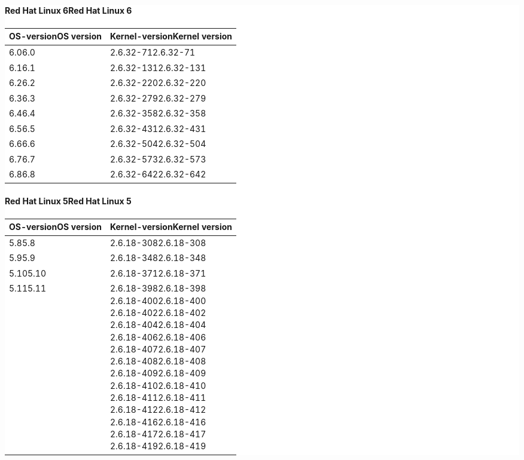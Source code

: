 #### <a name="red-hat-linux-6"></a><span data-ttu-id="76580-326">Red Hat Linux 6</span><span class="sxs-lookup"><span data-stu-id="76580-326">Red Hat Linux 6</span></span>
| <span data-ttu-id="76580-327">OS-version</span><span class="sxs-lookup"><span data-stu-id="76580-327">OS version</span></span> | <span data-ttu-id="76580-328">Kernel-version</span><span class="sxs-lookup"><span data-stu-id="76580-328">Kernel version</span></span> |
|:--|:--|
| <span data-ttu-id="76580-329">6.0</span><span class="sxs-lookup"><span data-stu-id="76580-329">6.0</span></span> | <span data-ttu-id="76580-330">2.6.32-71</span><span class="sxs-lookup"><span data-stu-id="76580-330">2.6.32-71</span></span> |
| <span data-ttu-id="76580-331">6.1</span><span class="sxs-lookup"><span data-stu-id="76580-331">6.1</span></span> | <span data-ttu-id="76580-332">2.6.32-131</span><span class="sxs-lookup"><span data-stu-id="76580-332">2.6.32-131</span></span> |
| <span data-ttu-id="76580-333">6.2</span><span class="sxs-lookup"><span data-stu-id="76580-333">6.2</span></span> | <span data-ttu-id="76580-334">2.6.32-220</span><span class="sxs-lookup"><span data-stu-id="76580-334">2.6.32-220</span></span> |
| <span data-ttu-id="76580-335">6.3</span><span class="sxs-lookup"><span data-stu-id="76580-335">6.3</span></span> | <span data-ttu-id="76580-336">2.6.32-279</span><span class="sxs-lookup"><span data-stu-id="76580-336">2.6.32-279</span></span> |
| <span data-ttu-id="76580-337">6.4</span><span class="sxs-lookup"><span data-stu-id="76580-337">6.4</span></span> | <span data-ttu-id="76580-338">2.6.32-358</span><span class="sxs-lookup"><span data-stu-id="76580-338">2.6.32-358</span></span> |
| <span data-ttu-id="76580-339">6.5</span><span class="sxs-lookup"><span data-stu-id="76580-339">6.5</span></span> | <span data-ttu-id="76580-340">2.6.32-431</span><span class="sxs-lookup"><span data-stu-id="76580-340">2.6.32-431</span></span> |
| <span data-ttu-id="76580-341">6.6</span><span class="sxs-lookup"><span data-stu-id="76580-341">6.6</span></span> | <span data-ttu-id="76580-342">2.6.32-504</span><span class="sxs-lookup"><span data-stu-id="76580-342">2.6.32-504</span></span> |
| <span data-ttu-id="76580-343">6.7</span><span class="sxs-lookup"><span data-stu-id="76580-343">6.7</span></span> | <span data-ttu-id="76580-344">2.6.32-573</span><span class="sxs-lookup"><span data-stu-id="76580-344">2.6.32-573</span></span> |
| <span data-ttu-id="76580-345">6.8</span><span class="sxs-lookup"><span data-stu-id="76580-345">6.8</span></span> | <span data-ttu-id="76580-346">2.6.32-642</span><span class="sxs-lookup"><span data-stu-id="76580-346">2.6.32-642</span></span> |

#### <a name="red-hat-linux-5"></a><span data-ttu-id="76580-347">Red Hat Linux 5</span><span class="sxs-lookup"><span data-stu-id="76580-347">Red Hat Linux 5</span></span>
| <span data-ttu-id="76580-348">OS-version</span><span class="sxs-lookup"><span data-stu-id="76580-348">OS version</span></span> | <span data-ttu-id="76580-349">Kernel-version</span><span class="sxs-lookup"><span data-stu-id="76580-349">Kernel version</span></span> |
|:--|:--|
| <span data-ttu-id="76580-350">5.8</span><span class="sxs-lookup"><span data-stu-id="76580-350">5.8</span></span> | <span data-ttu-id="76580-351">2.6.18-308</span><span class="sxs-lookup"><span data-stu-id="76580-351">2.6.18-308</span></span> |
| <span data-ttu-id="76580-352">5.9</span><span class="sxs-lookup"><span data-stu-id="76580-352">5.9</span></span> | <span data-ttu-id="76580-353">2.6.18-348</span><span class="sxs-lookup"><span data-stu-id="76580-353">2.6.18-348</span></span> |
| <span data-ttu-id="76580-354">5.10</span><span class="sxs-lookup"><span data-stu-id="76580-354">5.10</span></span> | <span data-ttu-id="76580-355">2.6.18-371</span><span class="sxs-lookup"><span data-stu-id="76580-355">2.6.18-371</span></span> |
| <span data-ttu-id="76580-356">5.11</span><span class="sxs-lookup"><span data-stu-id="76580-356">5.11</span></span> | <span data-ttu-id="76580-357">2.6.18-398</span><span class="sxs-lookup"><span data-stu-id="76580-357">2.6.18-398</span></span><br><span data-ttu-id="76580-358">2.6.18-400</span><span class="sxs-lookup"><span data-stu-id="76580-358">2.6.18-400</span></span><br><span data-ttu-id="76580-359">2.6.18-402</span><span class="sxs-lookup"><span data-stu-id="76580-359">2.6.18-402</span></span><br><span data-ttu-id="76580-360">2.6.18-404</span><span class="sxs-lookup"><span data-stu-id="76580-360">2.6.18-404</span></span><br><span data-ttu-id="76580-361">2.6.18-406</span><span class="sxs-lookup"><span data-stu-id="76580-361">2.6.18-406</span></span><br><span data-ttu-id="76580-362">2.6.18-407</span><span class="sxs-lookup"><span data-stu-id="76580-362">2.6.18-407</span></span><br><span data-ttu-id="76580-363">2.6.18-408</span><span class="sxs-lookup"><span data-stu-id="76580-363">2.6.18-408</span></span><br><span data-ttu-id="76580-364">2.6.18-409</span><span class="sxs-lookup"><span data-stu-id="76580-364">2.6.18-409</span></span><br><span data-ttu-id="76580-365">2.6.18-410</span><span class="sxs-lookup"><span data-stu-id="76580-365">2.6.18-410</span></span><br><span data-ttu-id="76580-366">2.6.18-411</span><span class="sxs-lookup"><span data-stu-id="76580-366">2.6.18-411</span></span><br><span data-ttu-id="76580-367">2.6.18-412</span><span class="sxs-lookup"><span data-stu-id="76580-367">2.6.18-412</span></span><br><span data-ttu-id="76580-368">2.6.18-416</span><span class="sxs-lookup"><span data-stu-id="76580-368">2.6.18-416</span></span><br><span data-ttu-id="76580-369">2.6.18-417</span><span class="sxs-lookup"><span data-stu-id="76580-369">2.6.18-417</span></span><br><span data-ttu-id="76580-370">2.6.18-419</span><span class="sxs-lookup"><span data-stu-id="76580-370">2.6.18-419</span></span> |
